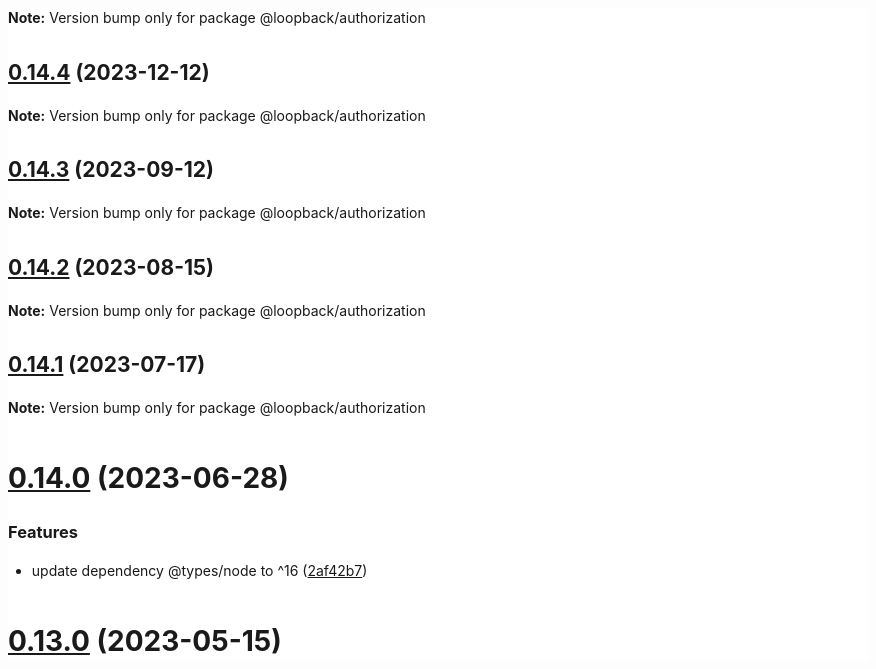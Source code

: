 **Note:** Version bump only for package @loopback/authorization





## [0.14.4](https://github.com/loopbackio/loopback-next/compare/@loopback/authorization@0.14.3...@loopback/authorization@0.14.4) (2023-12-12)

**Note:** Version bump only for package @loopback/authorization





## [0.14.3](https://github.com/loopbackio/loopback-next/compare/@loopback/authorization@0.14.2...@loopback/authorization@0.14.3) (2023-09-12)

**Note:** Version bump only for package @loopback/authorization





## [0.14.2](https://github.com/loopbackio/loopback-next/compare/@loopback/authorization@0.14.1...@loopback/authorization@0.14.2) (2023-08-15)

**Note:** Version bump only for package @loopback/authorization





## [0.14.1](https://github.com/loopbackio/loopback-next/compare/@loopback/authorization@0.14.0...@loopback/authorization@0.14.1) (2023-07-17)

**Note:** Version bump only for package @loopback/authorization





# [0.14.0](https://github.com/loopbackio/loopback-next/compare/@loopback/authorization@0.13.0...@loopback/authorization@0.14.0) (2023-06-28)


### Features

* update dependency @types/node to ^16 ([2af42b7](https://github.com/loopbackio/loopback-next/commit/2af42b721c6dfc2df49bfcac1cbea478aba417ab))





# [0.13.0](https://github.com/loopbackio/loopback-next/compare/@loopback/authorization@0.12.10...@loopback/authorization@0.13.0) (2023-05-15)

